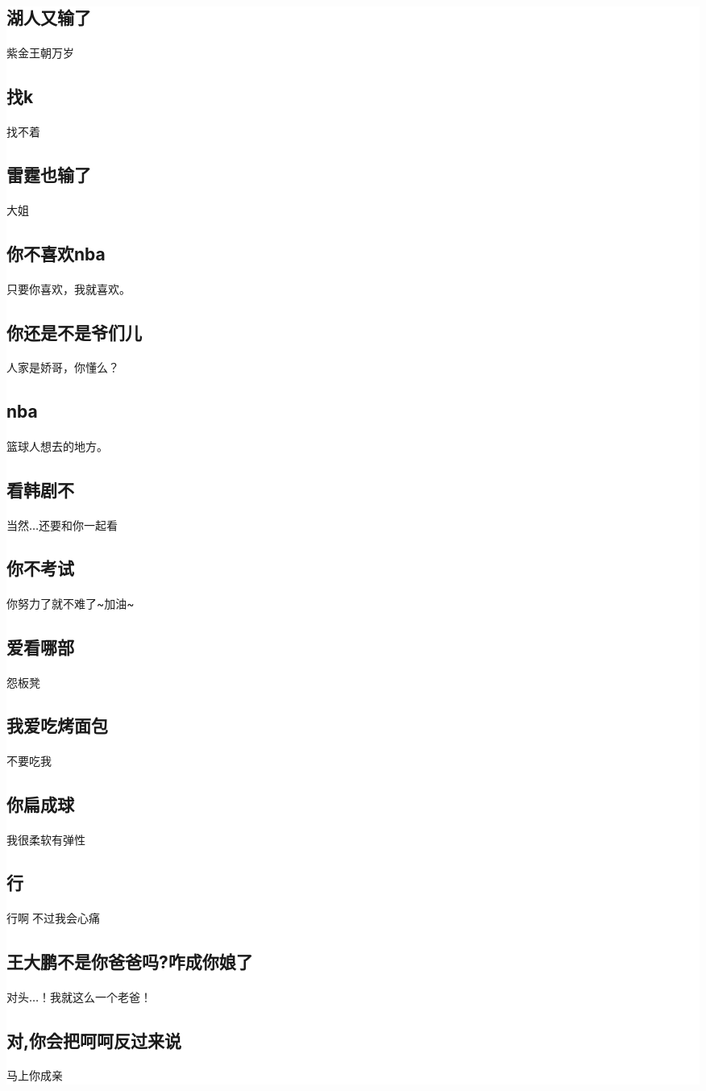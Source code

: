 ## 湖人又输了
紫金王朝万岁

## 找k
找不着

## 雷霆也输了
大姐

## 你不喜欢nba
只要你喜欢，我就喜欢。

## 你还是不是爷们儿
人家是娇哥，你懂么？

## nba
篮球人想去的地方。

## 看韩剧不
当然…还要和你一起看

## 你不考试
你努力了就不难了~加油~

## 爱看哪部
怨板凳

## 我爱吃烤面包
不要吃我

## 你扁成球
我很柔软有弹性

## 行
行啊  不过我会心痛

## 王大鹏不是你爸爸吗?咋成你娘了
对头…！我就这么一个老爸！

## 对,你会把呵呵反过来说
马上你成亲
